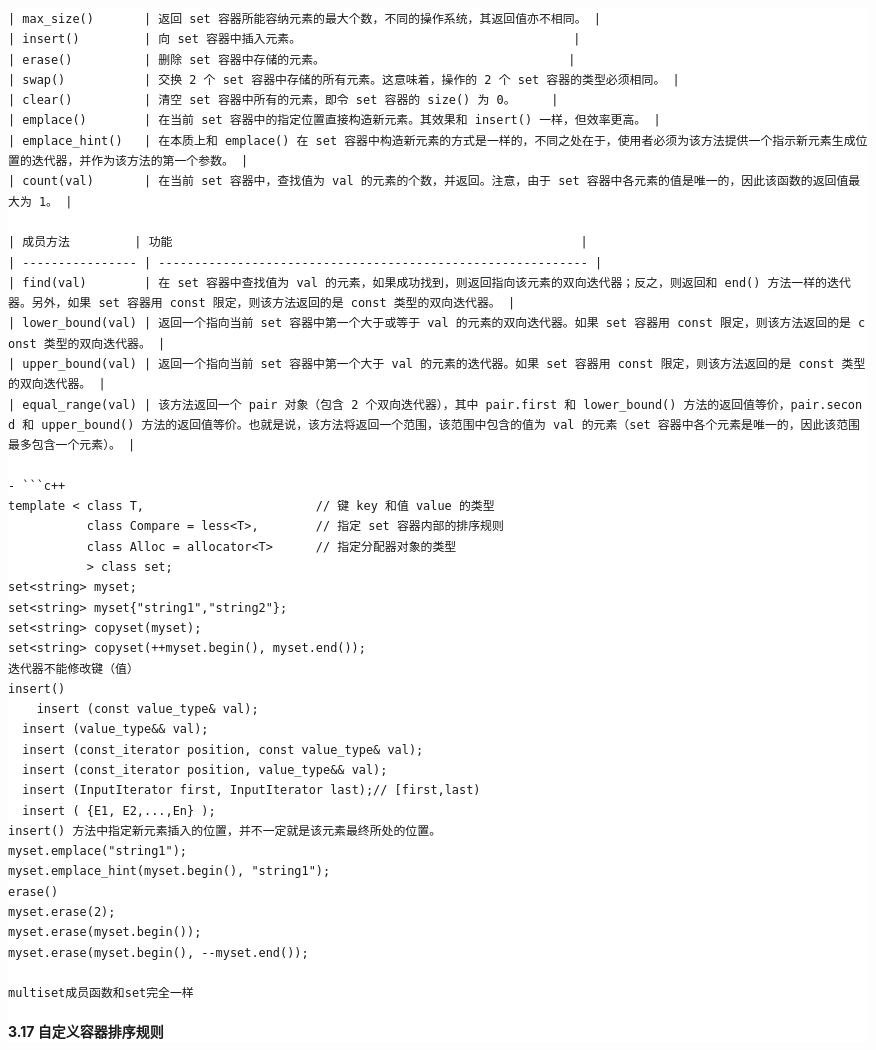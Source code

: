   ```
| max_size()       | 返回 set 容器所能容纳元素的最大个数，不同的操作系统，其返回值亦不相同。 |
| insert()         | 向 set 容器中插入元素。                                      |
| erase()          | 删除 set 容器中存储的元素。                                  |
| swap()           | 交换 2 个 set 容器中存储的所有元素。这意味着，操作的 2 个 set 容器的类型必须相同。 |
| clear()          | 清空 set 容器中所有的元素，即令 set 容器的 size() 为 0。     |
| emplace()        | 在当前 set 容器中的指定位置直接构造新元素。其效果和 insert() 一样，但效率更高。 |
| emplace_hint()   | 在本质上和 emplace() 在 set 容器中构造新元素的方式是一样的，不同之处在于，使用者必须为该方法提供一个指示新元素生成位置的迭代器，并作为该方法的第一个参数。 |
| count(val)       | 在当前 set 容器中，查找值为 val 的元素的个数，并返回。注意，由于 set 容器中各元素的值是唯一的，因此该函数的返回值最大为 1。 |

| 成员方法         | 功能                                                         |
| ---------------- | ------------------------------------------------------------ |
| find(val)        | 在 set 容器中查找值为 val 的元素，如果成功找到，则返回指向该元素的双向迭代器；反之，则返回和 end() 方法一样的迭代器。另外，如果 set 容器用 const 限定，则该方法返回的是 const 类型的双向迭代器。 |
| lower_bound(val) | 返回一个指向当前 set 容器中第一个大于或等于 val 的元素的双向迭代器。如果 set 容器用 const 限定，则该方法返回的是 const 类型的双向迭代器。 |
| upper_bound(val) | 返回一个指向当前 set 容器中第一个大于 val 的元素的迭代器。如果 set 容器用 const 限定，则该方法返回的是 const 类型的双向迭代器。 |
| equal_range(val) | 该方法返回一个 pair 对象（包含 2 个双向迭代器），其中 pair.first 和 lower_bound() 方法的返回值等价，pair.second 和 upper_bound() 方法的返回值等价。也就是说，该方法将返回一个范围，该范围中包含的值为 val 的元素（set 容器中各个元素是唯一的，因此该范围最多包含一个元素）。 |

- ```c++
  template < class T,                        // 键 key 和值 value 的类型
             class Compare = less<T>,        // 指定 set 容器内部的排序规则
             class Alloc = allocator<T>      // 指定分配器对象的类型
             > class set;
  set<string> myset;
  set<string> myset{"string1","string2"};
  set<string> copyset(myset);
  set<string> copyset(++myset.begin(), myset.end());
  迭代器不能修改键（值）
  insert()
      insert (const value_type& val);
  	insert (value_type&& val);
  	insert (const_iterator position, const value_type& val);
  	insert (const_iterator position, value_type&& val);
  	insert (InputIterator first, InputIterator last);// [first,last) 
   	insert ( {E1, E2,...,En} );
  insert() 方法中指定新元素插入的位置，并不一定就是该元素最终所处的位置。
  myset.emplace("string1");
  myset.emplace_hint(myset.begin(), "string1");
  erase()
  myset.erase(2);
  myset.erase(myset.begin()); 
  myset.erase(myset.begin(), --myset.end());
  
  multiset成员函数和set完全一样
  ```

#### 3.17 自定义容器排序规则
